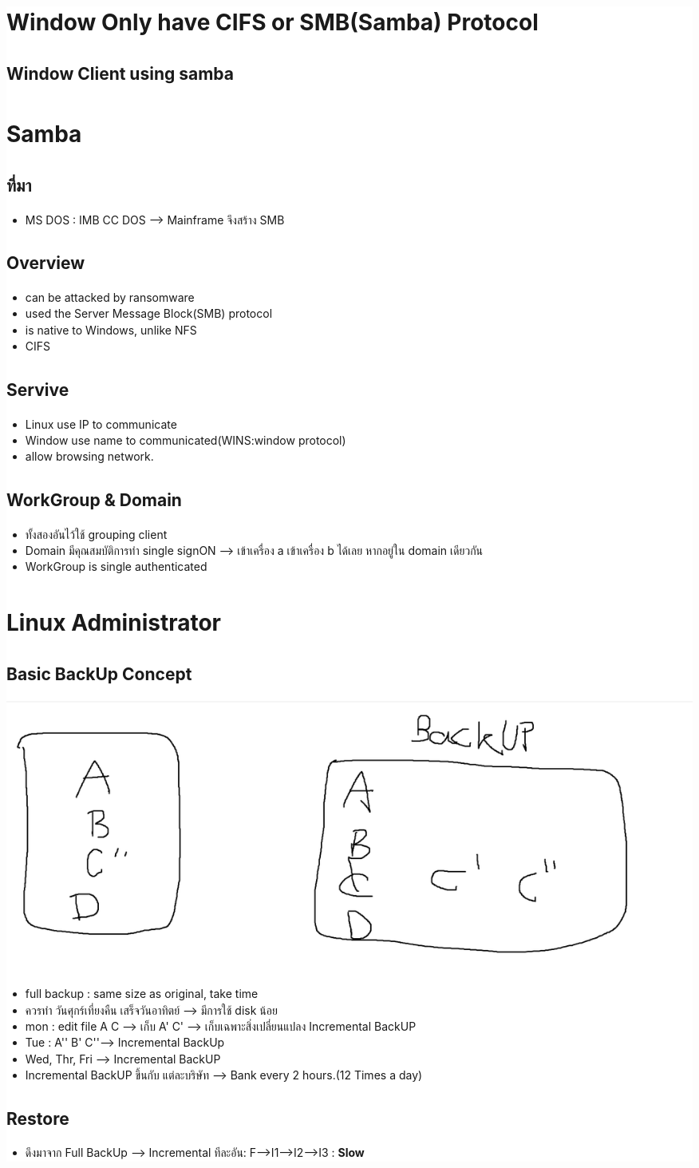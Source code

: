 
# Window Only have  CIFS or SMB(Samba) Protocol
## Window Client using samba
# Samba
## ที่มา
- MS DOS : IMB CC DOS --> Mainframe  จึงสร้าง SMB
## Overview
- can be attacked by ransomware
- used the Server Message Block(SMB) protocol 
- is native to Windows, unlike NFS
- CIFS
## Servive
- Linux use IP to communicate
- Window use name to communicated(WINS:window protocol)
- allow browsing network.
## WorkGroup & Domain
- ทั้งสองอันไว้ใช้ grouping client
- Domain มีคุณสมบัติการทำ single signON --> เข้าเครื่อง a เข้าเครื่อง b ได้เลย หากอยู่ใน domain เดียวกัน
- WorkGroup is single authenticated

# Linux Administrator
## Basic BackUp Concept

![](11.png)
- full backup : same size as original, take time
- ควรทำ วันศุกร์เที่ยงคืน เสร็จวันอาทิตย์ --> มีการใช้ disk น้อย
- mon : edit file A C --> เก็บ A' C' --> เก็บเฉพาะสิ่งเปลี่ยนแปลง Incremental BackUP
- Tue : A'' B' C''--> Incremental BackUp
- Wed, Thr, Fri --> Incremental BackUP
- Incremental BackUP ขึ้นกับ แต่ละบริษัท --> Bank every 2 hours.(12 Times a day)
## Restore
- ดึงมาจาก Full BackUp --> Incremental ทีละอัน: F-->I1-->I2-->I3 : **Slow**
